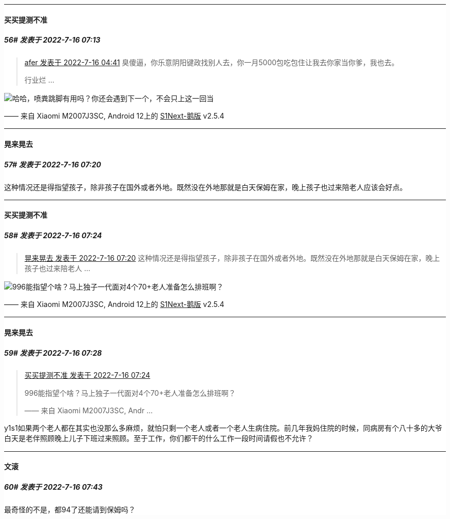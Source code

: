 *****

####  买买提测不准  
##### 56#       发表于 2022-7-16 07:13

<blockquote><a href="httphttps://bbs.saraba1st.com/2b/forum.php?mod=redirect&amp;goto=findpost&amp;pid=56665680&amp;ptid=2081312" target="_blank">afer 发表于 2022-7-16 04:41</a>
臭傻逼，你乐意阴阳键政找别人去，你一月5000包吃包住让我去你家当你爹，我也去。

行业烂 ...</blockquote>
<img src="https://static.saraba1st.com/image/smiley/face2017/065.png" referrerpolicy="no-referrer">哈哈，喷粪跳脚有用吗？你还会遇到下一个，不会只上这一回当

—— 来自 Xiaomi M2007J3SC, Android 12上的 [S1Next-鹅版](https://github.com/ykrank/S1-Next/releases) v2.5.4

*****

####  晃来晃去  
##### 57#       发表于 2022-7-16 07:20

这种情况还是得指望孩子，除非孩子在国外或者外地。既然没在外地那就是白天保姆在家，晚上孩子也过来陪老人应该会好点。

*****

####  买买提测不准  
##### 58#       发表于 2022-7-16 07:24

<blockquote><a href="httphttps://bbs.saraba1st.com/2b/forum.php?mod=redirect&amp;goto=findpost&amp;pid=56665826&amp;ptid=2081312" target="_blank">晃来晃去 发表于 2022-7-16 07:20</a>
这种情况还是得指望孩子，除非孩子在国外或者外地。既然没在外地那就是白天保姆在家，晚上孩子也过来陪老人 ...</blockquote>
<img src="https://static.saraba1st.com/image/smiley/face2017/065.png" referrerpolicy="no-referrer">996能指望个啥？马上独子一代面对4个70+老人准备怎么排班啊？

—— 来自 Xiaomi M2007J3SC, Android 12上的 [S1Next-鹅版](https://github.com/ykrank/S1-Next/releases) v2.5.4

*****

####  晃来晃去  
##### 59#       发表于 2022-7-16 07:28

<blockquote><a href="httphttps://bbs.saraba1st.com/2b/forum.php?mod=redirect&amp;goto=findpost&amp;pid=56665837&amp;ptid=2081312" target="_blank">买买提测不准 发表于 2022-7-16 07:24</a>

996能指望个啥？马上独子一代面对4个70+老人准备怎么排班啊？

—— 来自 Xiaomi M2007J3SC, Andr ...</blockquote>
y1s1如果两个老人都在其实也没那么多麻烦，就怕只剩一个老人或者一个老人生病住院。前几年我妈住院的时候，同病房有个八十多的大爷白天是老伴照顾晚上儿子下班过来照顾。至于工作，你们都干的什么工作一段时间请假也不允许？

*****

####  文滚  
##### 60#       发表于 2022-7-16 07:43

最奇怪的不是，都94了还能请到保姆吗？
